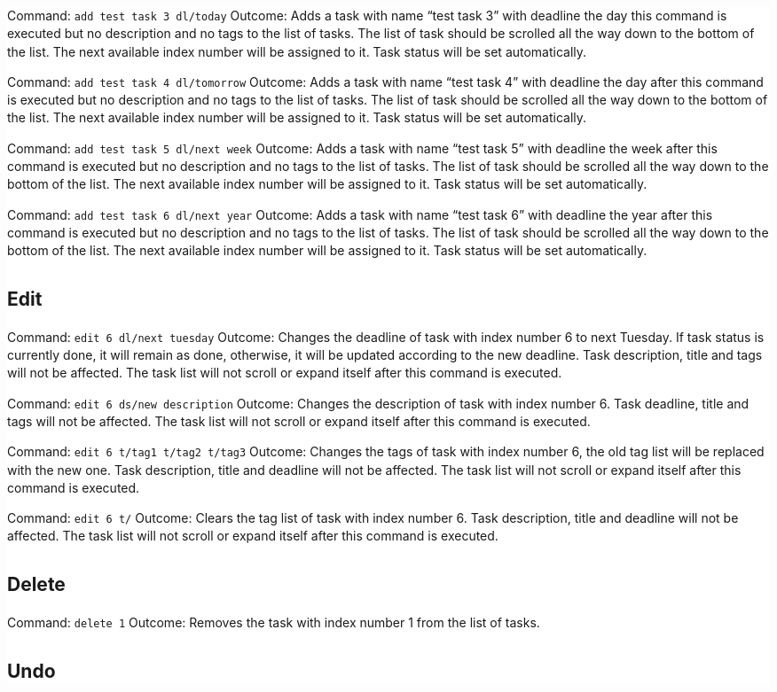 Command: `add test task 3 dl/today`
Outcome: Adds a task with name “test task 3” with deadline the day this command is executed but no description  and no tags to the list of tasks. The list of task should be scrolled all the way down to the bottom of the list. The next available index number will be assigned to it. Task status will be set automatically.

Command: `add test task 4 dl/tomorrow`
Outcome: Adds a task with name “test task 4” with deadline the day after this command is executed but no description  and no tags to the list of tasks. The list of task should be scrolled all the way down to the bottom of the list. The next available index number will be assigned to it. Task status will be set automatically.

Command: `add test task 5 dl/next week`
Outcome: Adds a task with name “test task 5” with deadline the week after this command is executed but no description  and no tags to the list of tasks. The list of task should be scrolled all the way down to the bottom of the list. The next available index number will be assigned to it. Task status will be set automatically.


Command: `add test task 6 dl/next year`
Outcome: Adds a task with name “test task 6” with deadline the year after this command is executed but no description  and no tags to the list of tasks. The list of task should be scrolled all the way down to the bottom of the list. The next available index number will be assigned to it. Task status will be set automatically.


## Edit
Command: `edit 6 dl/next tuesday`
Outcome: Changes the deadline of task with index number 6 to next Tuesday. If task status is currently done, it will remain as done, otherwise, it will be updated according to the new deadline. Task description, title and tags will not be affected. The task list will not scroll or expand itself after this command is executed.

Command: `edit 6 ds/new description`
Outcome: Changes the description of task with index number 6. Task deadline, title and tags will not be affected. The task list will not scroll or expand itself after this command is executed.

Command: `edit 6 t/tag1 t/tag2 t/tag3`
Outcome: Changes the tags of task with index number 6, the old tag list will be replaced with the new one. Task description, title and deadline will not be affected. The task list will not scroll or expand itself after this command is executed.

Command: `edit 6 t/`
Outcome: Clears the tag list of task with index number 6. Task description, title and deadline will not be affected. The task list will not scroll or expand itself after this command is executed.


## Delete

Command: `delete 1`
Outcome: Removes the task with index number 1 from the list of tasks.

## Undo
